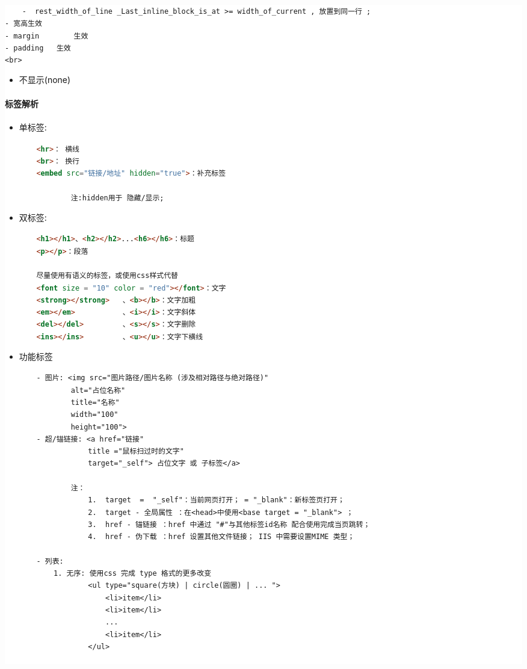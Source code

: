 		-  rest_width_of_line _Last_inline_block_is_at >= width_of_current , 放置到同一行 ; 
	- 宽高生效
	- margin		生效
	- padding	生效
	<br>
- 不显示(none)	

#### 标签解析 ####
- 单标签:
	
	```html
		<hr>： 横线
		<br>： 换行
		<embed src="链接/地址" hidden="true">：补充标签
		
				注:hidden用于 隐藏/显示;
	```
- 双标签:
	
	```html
		<h1></h1>、<h2></h2>...<h6></h6>：标题
		<p></p>：段落
		
		尽量使用有语义的标签，或使用css样式代替
		<font size = "10" color = "red"></font>：文字
		<strong></strong>	、<b></b>：文字加粗
		<em></em>			、<i></i>：文字斜体
		<del></del>			、<s></s>：文字删除
		<ins></ins>			、<u></u>：文字下横线
	
	```
- 功能标签

	```
		- 图片: <img src="图片路径/图片名称 (涉及相对路径与绝对路径)" 
				alt="占位名称" 
				title="名称"
				width="100"
				height="100"> 
		- 超/锚链接: <a href="链接"
					title ="鼠标扫过时的文字"
					target="_self"> 占位文字 或 子标签</a>
			
				注：
					1.  target  =  "_self"：当前网页打开； = "_blank"：新标签页打开；
					2.  target - 全局属性 ：在<head>中使用<base target = "_blank"> ；
					3.  href - 锚链接 ：href 中通过 "#"与其他标签id名称 配合使用完成当页跳转；
					4.  href - 伪下载 ：href 设置其他文件链接； IIS 中需要设置MIME 类型；
	
		- 列表: 
			1. 无序: 使用css 完成 type 格式的更多改变
					<ul type="square(方块) | circle(圆圈) | ... "> 
						<li>item</li> 
						<li>item</li>
						... 
						<li>item</li> 
					</ul>
					